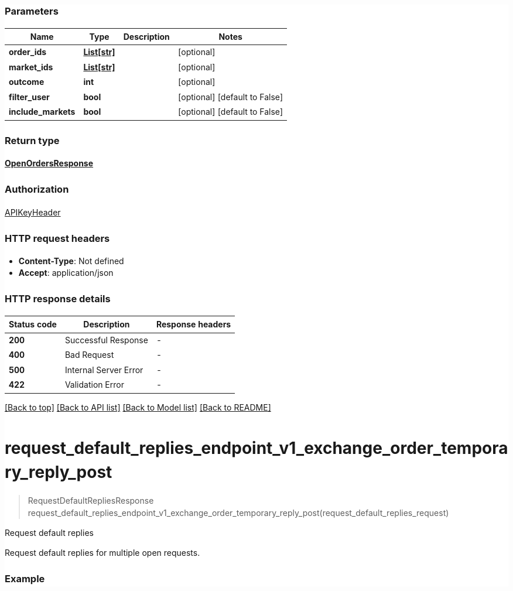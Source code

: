 ### Parameters

| Name                | Type                    | Description | Notes                         |
| ------------------- | ----------------------- | ----------- | ----------------------------- |
| **order_ids**       | [**List[str]**](str.md) |             | [optional]                    |
| **market_ids**      | [**List[str]**](str.md) |             | [optional]                    |
| **outcome**         | **int**                 |             | [optional]                    |
| **filter_user**     | **bool**                |             | [optional] [default to False] |
| **include_markets** | **bool**                |             | [optional] [default to False] |

### Return type

[**OpenOrdersResponse**](OpenOrdersResponse.md)

### Authorization

[APIKeyHeader](../README.md#APIKeyHeader)

### HTTP request headers

-   **Content-Type**: Not defined
-   **Accept**: application/json

### HTTP response details

| Status code | Description           | Response headers |
| ----------- | --------------------- | ---------------- |
| **200**     | Successful Response   | -                |
| **400**     | Bad Request           | -                |
| **500**     | Internal Server Error | -                |
| **422**     | Validation Error      | -                |

[[Back to top]](#) [[Back to API list]](../README.md#documentation-for-api-endpoints) [[Back to Model list]](../README.md#documentation-for-models) [[Back to README]](../README.md)

# **request_default_replies_endpoint_v1_exchange_order_temporary_reply_post**

> RequestDefaultRepliesResponse request_default_replies_endpoint_v1_exchange_order_temporary_reply_post(request_default_replies_request)

Request default replies

Request default replies for multiple open requests.

### Example
